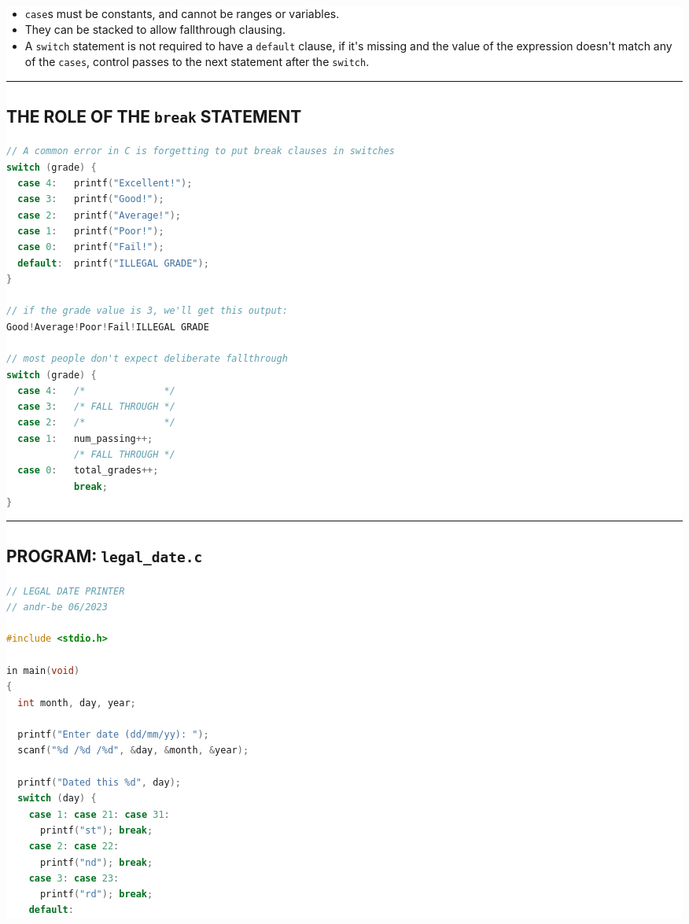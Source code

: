 ```C
```

- `case`s must be constants, and cannot be ranges or variables.
- They can be stacked to allow fallthrough clausing.
- A `switch` statement is not required to have a `default` clause, if it's missing and the value of the expression doesn't match any of the `cases`, control passes to the next statement after the `switch`.

***

## THE ROLE OF THE `break` STATEMENT

```C
// A common error in C is forgetting to put break clauses in switches
switch (grade) {
  case 4:   printf("Excellent!");
  case 3:   printf("Good!");
  case 2:   printf("Average!");
  case 1:   printf("Poor!");
  case 0:   printf("Fail!");
  default:  printf("ILLEGAL GRADE");
}

// if the grade value is 3, we'll get this output:
Good!Average!Poor!Fail!ILLEGAL GRADE

// most people don't expect deliberate fallthrough
switch (grade) {
  case 4:   /*              */
  case 3:   /* FALL THROUGH */
  case 2:   /*              */
  case 1:   num_passing++;
            /* FALL THROUGH */
  case 0:   total_grades++;
            break;
}
```

***

## PROGRAM: `legal_date.c`

```C
// LEGAL DATE PRINTER
// andr-be 06/2023

#include <stdio.h>

in main(void)
{
  int month, day, year;

  printf("Enter date (dd/mm/yy): ");
  scanf("%d /%d /%d", &day, &month, &year);

  printf("Dated this %d", day);
  switch (day) {
    case 1: case 21: case 31:
      printf("st"); break;
    case 2: case 22:
      printf("nd"); break;
    case 3: case 23:
      printf("rd"); break;
    default:
```